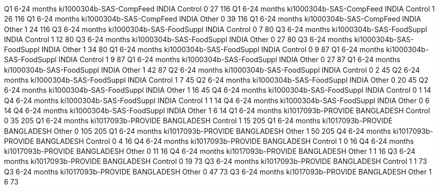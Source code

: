 Q1         6-24 months   ki1000304b-SAS-CompFeed     INDIA                          Control                0       27     116
Q1         6-24 months   ki1000304b-SAS-CompFeed     INDIA                          Control                1       26     116
Q1         6-24 months   ki1000304b-SAS-CompFeed     INDIA                          Other                  0       39     116
Q1         6-24 months   ki1000304b-SAS-CompFeed     INDIA                          Other                  1       24     116
Q3         6-24 months   ki1000304b-SAS-FoodSuppl    INDIA                          Control                0        7      80
Q3         6-24 months   ki1000304b-SAS-FoodSuppl    INDIA                          Control                1       12      80
Q3         6-24 months   ki1000304b-SAS-FoodSuppl    INDIA                          Other                  0       27      80
Q3         6-24 months   ki1000304b-SAS-FoodSuppl    INDIA                          Other                  1       34      80
Q1         6-24 months   ki1000304b-SAS-FoodSuppl    INDIA                          Control                0        9      87
Q1         6-24 months   ki1000304b-SAS-FoodSuppl    INDIA                          Control                1        9      87
Q1         6-24 months   ki1000304b-SAS-FoodSuppl    INDIA                          Other                  0       27      87
Q1         6-24 months   ki1000304b-SAS-FoodSuppl    INDIA                          Other                  1       42      87
Q2         6-24 months   ki1000304b-SAS-FoodSuppl    INDIA                          Control                0        2      45
Q2         6-24 months   ki1000304b-SAS-FoodSuppl    INDIA                          Control                1        7      45
Q2         6-24 months   ki1000304b-SAS-FoodSuppl    INDIA                          Other                  0       20      45
Q2         6-24 months   ki1000304b-SAS-FoodSuppl    INDIA                          Other                  1       16      45
Q4         6-24 months   ki1000304b-SAS-FoodSuppl    INDIA                          Control                0        1      14
Q4         6-24 months   ki1000304b-SAS-FoodSuppl    INDIA                          Control                1        1      14
Q4         6-24 months   ki1000304b-SAS-FoodSuppl    INDIA                          Other                  0        6      14
Q4         6-24 months   ki1000304b-SAS-FoodSuppl    INDIA                          Other                  1        6      14
Q1         6-24 months   ki1017093b-PROVIDE          BANGLADESH                     Control                0       35     205
Q1         6-24 months   ki1017093b-PROVIDE          BANGLADESH                     Control                1       15     205
Q1         6-24 months   ki1017093b-PROVIDE          BANGLADESH                     Other                  0      105     205
Q1         6-24 months   ki1017093b-PROVIDE          BANGLADESH                     Other                  1       50     205
Q4         6-24 months   ki1017093b-PROVIDE          BANGLADESH                     Control                0        4      16
Q4         6-24 months   ki1017093b-PROVIDE          BANGLADESH                     Control                1        0      16
Q4         6-24 months   ki1017093b-PROVIDE          BANGLADESH                     Other                  0       11      16
Q4         6-24 months   ki1017093b-PROVIDE          BANGLADESH                     Other                  1        1      16
Q3         6-24 months   ki1017093b-PROVIDE          BANGLADESH                     Control                0       19      73
Q3         6-24 months   ki1017093b-PROVIDE          BANGLADESH                     Control                1        1      73
Q3         6-24 months   ki1017093b-PROVIDE          BANGLADESH                     Other                  0       47      73
Q3         6-24 months   ki1017093b-PROVIDE          BANGLADESH                     Other                  1        6      73
